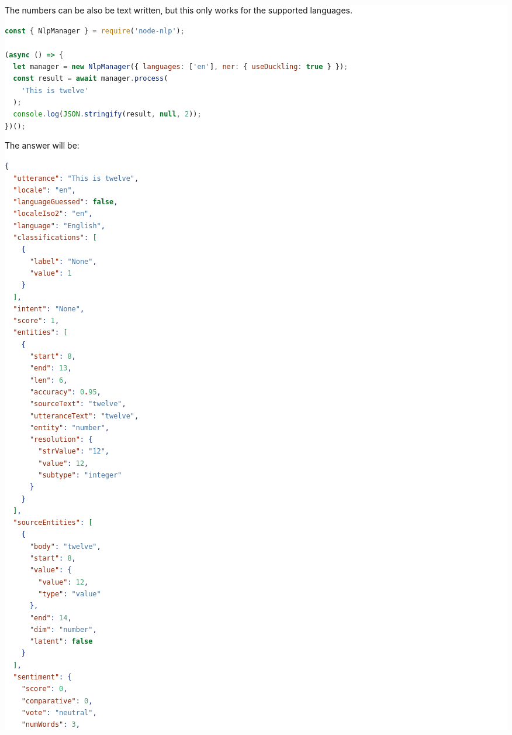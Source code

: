 The numbers can be also be text written, but this only works for the supported languages.

```javascript
const { NlpManager } = require('node-nlp');

(async () => {
  let manager = new NlpManager({ languages: ['en'], ner: { useDuckling: true } });
  const result = await manager.process(
    'This is twelve'
  );
  console.log(JSON.stringify(result, null, 2));
})();
```

The answer will be:

```json
{
  "utterance": "This is twelve",
  "locale": "en",
  "languageGuessed": false,
  "localeIso2": "en",
  "language": "English",
  "classifications": [
    {
      "label": "None",
      "value": 1
    }
  ],
  "intent": "None",
  "score": 1,
  "entities": [
    {
      "start": 8,
      "end": 13,
      "len": 6,
      "accuracy": 0.95,
      "sourceText": "twelve",
      "utteranceText": "twelve",
      "entity": "number",
      "resolution": {
        "strValue": "12",
        "value": 12,
        "subtype": "integer"
      }
    }
  ],
  "sourceEntities": [
    {
      "body": "twelve",
      "start": 8,
      "value": {
        "value": 12,
        "type": "value"
      },
      "end": 14,
      "dim": "number",
      "latent": false
    }
  ],
  "sentiment": {
    "score": 0,
    "comparative": 0,
    "vote": "neutral",
    "numWords": 3,
```